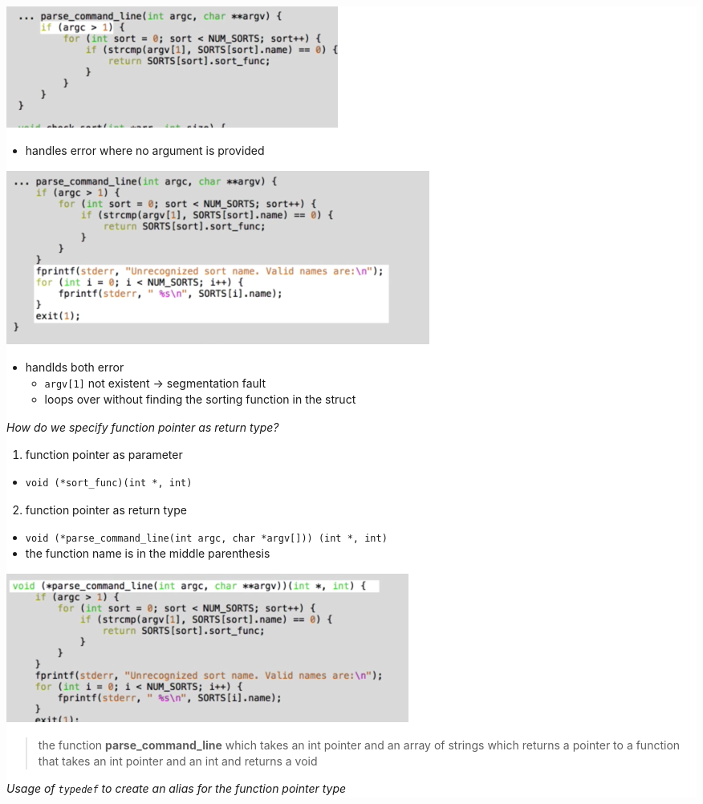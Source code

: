 

![](assets/README-31fd4.png)
+ handles error where no argument is provided

![](assets/README-6cbbc.png)
+ handlds both error
  + `argv[1]` not existent -> segmentation fault
  + loops over without finding the sorting function in the struct

_How do we specify function pointer as return type?_

1. function pointer as parameter
  + `void (*sort_func)(int *, int)`
2. function pointer as return type
  + `void (*parse_command_line(int argc, char *argv[])) (int *, int)`
  + the function name is in the middle parenthesis

![](assets/README-74d5d.png)

> the function __parse_command_line__ which takes an int pointer and an array of strings which returns a pointer to a function that takes an int pointer and an int and returns a void


_Usage of `typedef` to create an alias for the function pointer type_
